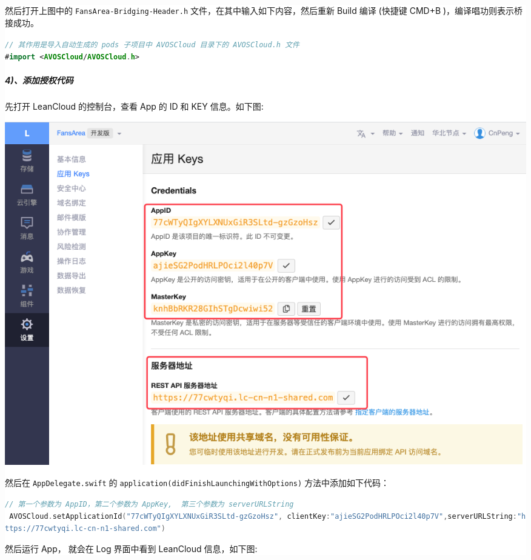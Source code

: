 然后打开上图中的 `FansArea-Bridging-Header.h` 文件，在其中输入如下内容，然后重新 Build 编译 (快捷键 CMD+B )，编译唱功则表示桥接成功。

```swift
// 其作用是导入自动生成的 pods 子项目中 AVOSCloud 目录下的 AVOSCloud.h 文件
#import <AVOSCloud/AVOSCloud.h>
```

##### 4)、添加授权代码

先打开 LeanCloud 的控制台，查看 App 的 ID  和 KEY 信息。如下图:

![](pics/426-查看key信息及服务器信息.png)

然后在 `AppDelegate.swift` 的 `application(didFinishLaunchingWithOptions)` 方法中添加如下代码：

```swift
// 第一个参数为 AppID，第二个参数为 AppKey,  第三个参数为 serverURLString
 AVOSCloud.setApplicationId("77cWTyQIgXYLXNUxGiR3SLtd-gzGzoHsz", clientKey:"ajieSG2PodHRLPOci2l40p7V",serverURLString:"https://77cwtyqi.lc-cn-n1-shared.com")
```

然后运行 App， 就会在 Log 界面中看到 LeanCloud 信息，如下图:
